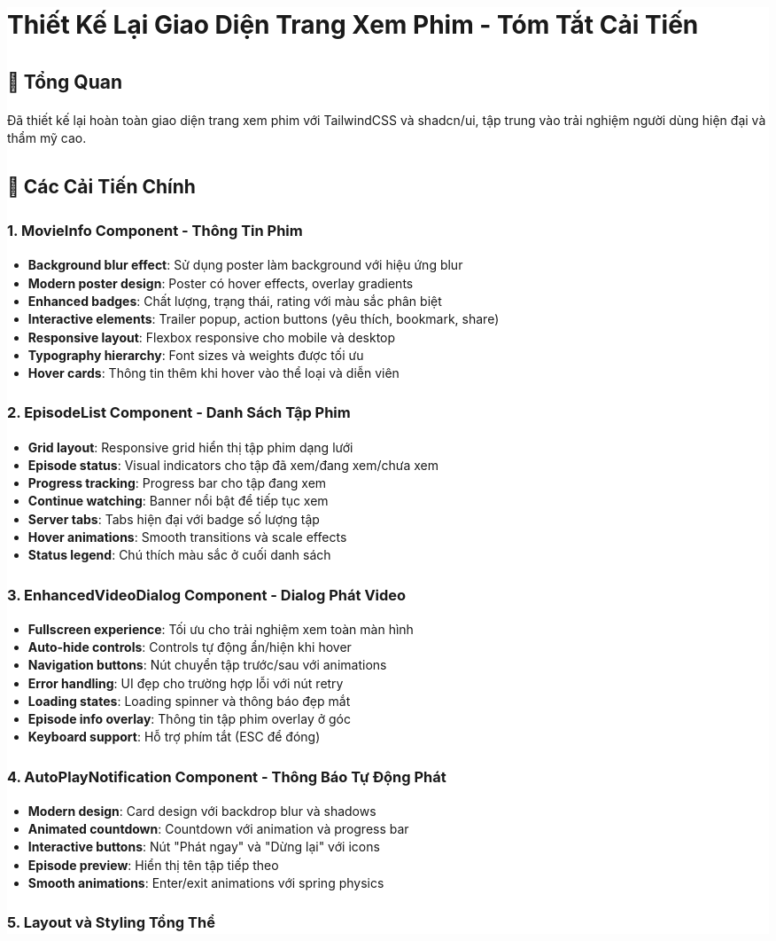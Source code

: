 # Thiết Kế Lại Giao Diện Trang Xem Phim - Tóm Tắt Cải Tiến

## 🎨 Tổng Quan

Đã thiết kế lại hoàn toàn giao diện trang xem phim với TailwindCSS và shadcn/ui, tập trung vào trải nghiệm người dùng hiện đại và thẩm mỹ cao.

## 🌟 Các Cải Tiến Chính

### 1. **MovieInfo Component** - Thông Tin Phim

- **Background blur effect**: Sử dụng poster làm background với hiệu ứng blur
- **Modern poster design**: Poster có hover effects, overlay gradients
- **Enhanced badges**: Chất lượng, trạng thái, rating với màu sắc phân biệt
- **Interactive elements**: Trailer popup, action buttons (yêu thích, bookmark, share)
- **Responsive layout**: Flexbox responsive cho mobile và desktop
- **Typography hierarchy**: Font sizes và weights được tối ưu
- **Hover cards**: Thông tin thêm khi hover vào thể loại và diễn viên

### 2. **EpisodeList Component** - Danh Sách Tập Phim

- **Grid layout**: Responsive grid hiển thị tập phim dạng lưới
- **Episode status**: Visual indicators cho tập đã xem/đang xem/chưa xem
- **Progress tracking**: Progress bar cho tập đang xem
- **Continue watching**: Banner nổi bật để tiếp tục xem
- **Server tabs**: Tabs hiện đại với badge số lượng tập
- **Hover animations**: Smooth transitions và scale effects
- **Status legend**: Chú thích màu sắc ở cuối danh sách

### 3. **EnhancedVideoDialog Component** - Dialog Phát Video

- **Fullscreen experience**: Tối ưu cho trải nghiệm xem toàn màn hình
- **Auto-hide controls**: Controls tự động ẩn/hiện khi hover
- **Navigation buttons**: Nút chuyển tập trước/sau với animations
- **Error handling**: UI đẹp cho trường hợp lỗi với nút retry
- **Loading states**: Loading spinner và thông báo đẹp mắt
- **Episode info overlay**: Thông tin tập phim overlay ở góc
- **Keyboard support**: Hỗ trợ phím tắt (ESC để đóng)

### 4. **AutoPlayNotification Component** - Thông Báo Tự Động Phát

- **Modern design**: Card design với backdrop blur và shadows
- **Animated countdown**: Countdown với animation và progress bar
- **Interactive buttons**: Nút "Phát ngay" và "Dừng lại" với icons
- **Episode preview**: Hiển thị tên tập tiếp theo
- **Smooth animations**: Enter/exit animations với spring physics

### 5. **Layout và Styling Tổng Thể**
